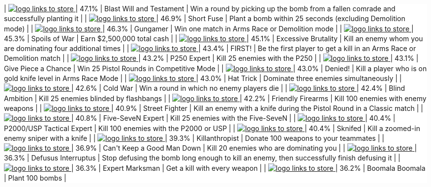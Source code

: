 | [ ![logo links to store](http://cdn.akamai.steamstatic.com/steamcommunity/public/images/apps/730/d0595ff02f5c79fd19b06f4d6165c3fda2372820.jpg) ](http://store.steampowered.com/app/730/)  | 47.1% | Blast Will and Testament | Win a round by picking up the bomb from a fallen comrade and successfully planting it |
| [ ![logo links to store](http://cdn.akamai.steamstatic.com/steamcommunity/public/images/apps/730/d0595ff02f5c79fd19b06f4d6165c3fda2372820.jpg) ](http://store.steampowered.com/app/730/)  | 46.9% | Short Fuse | Plant a bomb within 25 seconds (excluding Demolition mode) |
| [ ![logo links to store](http://cdn.akamai.steamstatic.com/steamcommunity/public/images/apps/730/d0595ff02f5c79fd19b06f4d6165c3fda2372820.jpg) ](http://store.steampowered.com/app/730/)  | 46.3% | Gungamer | Win one match in Arms Race or Demolition mode |
| [ ![logo links to store](http://cdn.akamai.steamstatic.com/steamcommunity/public/images/apps/730/d0595ff02f5c79fd19b06f4d6165c3fda2372820.jpg) ](http://store.steampowered.com/app/730/)  | 45.3% | Spoils of War | Earn $2,500,000 total cash |
| [ ![logo links to store](http://cdn.akamai.steamstatic.com/steamcommunity/public/images/apps/730/d0595ff02f5c79fd19b06f4d6165c3fda2372820.jpg) ](http://store.steampowered.com/app/730/)  | 45.1% | Excessive Brutality | Kill an enemy whom you are dominating four additional times |
| [ ![logo links to store](http://cdn.akamai.steamstatic.com/steamcommunity/public/images/apps/730/d0595ff02f5c79fd19b06f4d6165c3fda2372820.jpg) ](http://store.steampowered.com/app/730/)  | 43.4% | FIRST! | Be the first player to get a kill in an Arms Race or Demolition match |
| [ ![logo links to store](http://cdn.akamai.steamstatic.com/steamcommunity/public/images/apps/730/d0595ff02f5c79fd19b06f4d6165c3fda2372820.jpg) ](http://store.steampowered.com/app/730/)  | 43.2% | P250 Expert | Kill 25 enemies with the P250 |
| [ ![logo links to store](http://cdn.akamai.steamstatic.com/steamcommunity/public/images/apps/730/d0595ff02f5c79fd19b06f4d6165c3fda2372820.jpg) ](http://store.steampowered.com/app/730/)  | 43.1% | Give Piece a Chance | Win 25 Pistol Rounds in Competitive Mode |
| [ ![logo links to store](http://cdn.akamai.steamstatic.com/steamcommunity/public/images/apps/730/d0595ff02f5c79fd19b06f4d6165c3fda2372820.jpg) ](http://store.steampowered.com/app/730/)  | 43.0% | Denied! | Kill a player who is on gold knife level in Arms Race Mode |
| [ ![logo links to store](http://cdn.akamai.steamstatic.com/steamcommunity/public/images/apps/730/d0595ff02f5c79fd19b06f4d6165c3fda2372820.jpg) ](http://store.steampowered.com/app/730/)  | 43.0% | Hat Trick | Dominate three enemies simultaneously |
| [ ![logo links to store](http://cdn.akamai.steamstatic.com/steamcommunity/public/images/apps/730/d0595ff02f5c79fd19b06f4d6165c3fda2372820.jpg) ](http://store.steampowered.com/app/730/)  | 42.6% | Cold War | Win a round in which no enemy players die |
| [ ![logo links to store](http://cdn.akamai.steamstatic.com/steamcommunity/public/images/apps/730/d0595ff02f5c79fd19b06f4d6165c3fda2372820.jpg) ](http://store.steampowered.com/app/730/)  | 42.4% | Blind Ambition | Kill 25 enemies blinded by flashbangs |
| [ ![logo links to store](http://cdn.akamai.steamstatic.com/steamcommunity/public/images/apps/730/d0595ff02f5c79fd19b06f4d6165c3fda2372820.jpg) ](http://store.steampowered.com/app/730/)  | 42.2% | Friendly Firearms | Kill 100 enemies with enemy weapons |
| [ ![logo links to store](http://cdn.akamai.steamstatic.com/steamcommunity/public/images/apps/730/d0595ff02f5c79fd19b06f4d6165c3fda2372820.jpg) ](http://store.steampowered.com/app/730/)  | 40.9% | Street Fighter | Kill an enemy with a knife during the Pistol Round in a Classic match |
| [ ![logo links to store](http://cdn.akamai.steamstatic.com/steamcommunity/public/images/apps/730/d0595ff02f5c79fd19b06f4d6165c3fda2372820.jpg) ](http://store.steampowered.com/app/730/)  | 40.8% | Five-SeveN Expert | Kill 25 enemies with the Five-SeveN |
| [ ![logo links to store](http://cdn.akamai.steamstatic.com/steamcommunity/public/images/apps/730/d0595ff02f5c79fd19b06f4d6165c3fda2372820.jpg) ](http://store.steampowered.com/app/730/)  | 40.4% | P2000/USP Tactical Expert | Kill 100 enemies with the P2000 or USP |
| [ ![logo links to store](http://cdn.akamai.steamstatic.com/steamcommunity/public/images/apps/730/d0595ff02f5c79fd19b06f4d6165c3fda2372820.jpg) ](http://store.steampowered.com/app/730/)  | 40.4% | Sknifed | Kill a zoomed-in enemy sniper with a knife |
| [ ![logo links to store](http://cdn.akamai.steamstatic.com/steamcommunity/public/images/apps/730/d0595ff02f5c79fd19b06f4d6165c3fda2372820.jpg) ](http://store.steampowered.com/app/730/)  | 39.3% | Killanthropist | Donate 100 weapons to your teammates |
| [ ![logo links to store](http://cdn.akamai.steamstatic.com/steamcommunity/public/images/apps/730/d0595ff02f5c79fd19b06f4d6165c3fda2372820.jpg) ](http://store.steampowered.com/app/730/)  | 36.9% | Can't Keep a Good Man Down | Kill 20 enemies who are dominating you |
| [ ![logo links to store](http://cdn.akamai.steamstatic.com/steamcommunity/public/images/apps/730/d0595ff02f5c79fd19b06f4d6165c3fda2372820.jpg) ](http://store.steampowered.com/app/730/)  | 36.3% | Defusus Interruptus | Stop defusing the bomb long enough to kill an enemy, then successfully finish defusing it |
| [ ![logo links to store](http://cdn.akamai.steamstatic.com/steamcommunity/public/images/apps/730/d0595ff02f5c79fd19b06f4d6165c3fda2372820.jpg) ](http://store.steampowered.com/app/730/)  | 36.3% | Expert Marksman | Get a kill with every weapon |
| [ ![logo links to store](http://cdn.akamai.steamstatic.com/steamcommunity/public/images/apps/730/d0595ff02f5c79fd19b06f4d6165c3fda2372820.jpg) ](http://store.steampowered.com/app/730/)  | 36.2% | Boomala Boomala | Plant 100 bombs |